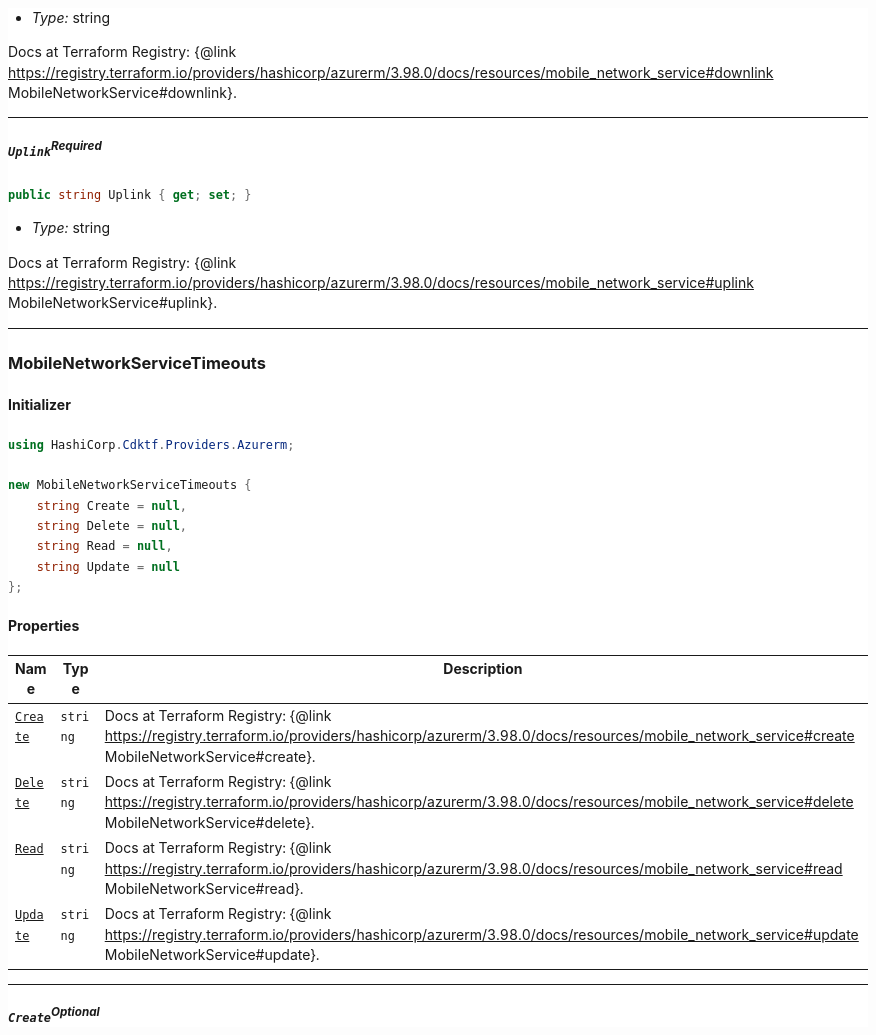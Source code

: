 - *Type:* string

Docs at Terraform Registry: {@link https://registry.terraform.io/providers/hashicorp/azurerm/3.98.0/docs/resources/mobile_network_service#downlink MobileNetworkService#downlink}.

---

##### `Uplink`<sup>Required</sup> <a name="Uplink" id="@cdktf/provider-azurerm.mobileNetworkService.MobileNetworkServiceServiceQosPolicyMaximumBitRate.property.uplink"></a>

```csharp
public string Uplink { get; set; }
```

- *Type:* string

Docs at Terraform Registry: {@link https://registry.terraform.io/providers/hashicorp/azurerm/3.98.0/docs/resources/mobile_network_service#uplink MobileNetworkService#uplink}.

---

### MobileNetworkServiceTimeouts <a name="MobileNetworkServiceTimeouts" id="@cdktf/provider-azurerm.mobileNetworkService.MobileNetworkServiceTimeouts"></a>

#### Initializer <a name="Initializer" id="@cdktf/provider-azurerm.mobileNetworkService.MobileNetworkServiceTimeouts.Initializer"></a>

```csharp
using HashiCorp.Cdktf.Providers.Azurerm;

new MobileNetworkServiceTimeouts {
    string Create = null,
    string Delete = null,
    string Read = null,
    string Update = null
};
```

#### Properties <a name="Properties" id="Properties"></a>

| **Name** | **Type** | **Description** |
| --- | --- | --- |
| <code><a href="#@cdktf/provider-azurerm.mobileNetworkService.MobileNetworkServiceTimeouts.property.create">Create</a></code> | <code>string</code> | Docs at Terraform Registry: {@link https://registry.terraform.io/providers/hashicorp/azurerm/3.98.0/docs/resources/mobile_network_service#create MobileNetworkService#create}. |
| <code><a href="#@cdktf/provider-azurerm.mobileNetworkService.MobileNetworkServiceTimeouts.property.delete">Delete</a></code> | <code>string</code> | Docs at Terraform Registry: {@link https://registry.terraform.io/providers/hashicorp/azurerm/3.98.0/docs/resources/mobile_network_service#delete MobileNetworkService#delete}. |
| <code><a href="#@cdktf/provider-azurerm.mobileNetworkService.MobileNetworkServiceTimeouts.property.read">Read</a></code> | <code>string</code> | Docs at Terraform Registry: {@link https://registry.terraform.io/providers/hashicorp/azurerm/3.98.0/docs/resources/mobile_network_service#read MobileNetworkService#read}. |
| <code><a href="#@cdktf/provider-azurerm.mobileNetworkService.MobileNetworkServiceTimeouts.property.update">Update</a></code> | <code>string</code> | Docs at Terraform Registry: {@link https://registry.terraform.io/providers/hashicorp/azurerm/3.98.0/docs/resources/mobile_network_service#update MobileNetworkService#update}. |

---

##### `Create`<sup>Optional</sup> <a name="Create" id="@cdktf/provider-azurerm.mobileNetworkService.MobileNetworkServiceTimeouts.property.create"></a>
